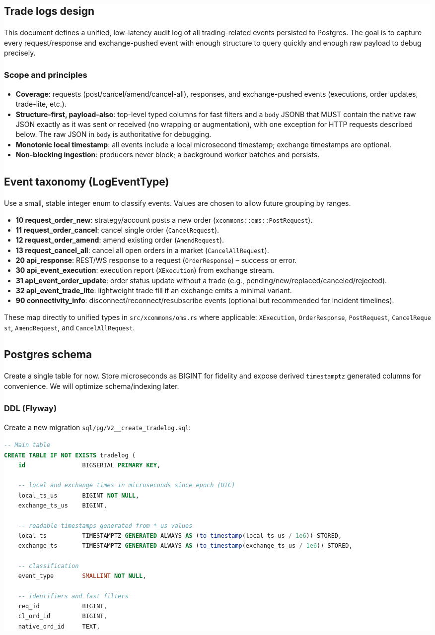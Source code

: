 ## Trade logs design

This document defines a unified, low-latency audit log of all trading-related events persisted to Postgres. The goal is to capture every request/response and exchange-pushed event with enough structure to query quickly and enough raw payload to debug precisely.

### Scope and principles
- **Coverage**: requests (post/cancel/amend/cancel-all), responses, and exchange-pushed events (executions, order updates, trade-lite, etc.).
- **Structure-first, payload-also**: top-level typed columns for fast filters and a `body` JSONB that MUST contain the native raw JSON exactly as it was sent or received (no wrapping or augmentation), with one exception for HTTP requests described below. The raw JSON in `body` is authoritative for debugging.
- **Monotonic local timestamp**: all events include a local microsecond timestamp; exchange timestamps are optional.
- **Non-blocking ingestion**: producers never block; a background worker batches and persists.

## Event taxonomy (LogEventType)
Use a small, stable integer enum to classify events. Values are chosen to allow future grouping by ranges.

- **10 request_order_new**: strategy/account posts a new order (`xcommons::oms::PostRequest`).
- **11 request_order_cancel**: cancel single order (`CancelRequest`).
- **12 request_order_amend**: amend existing order (`AmendRequest`).
- **13 request_cancel_all**: cancel all open orders in a market (`CancelAllRequest`).
- **20 api_response**: REST/WS response to a request (`OrderResponse`) – success or error.
- **30 api_event_execution**: execution report (`XExecution`) from exchange stream.
- **31 api_event_order_update**: order status update without a trade (e.g., pending/new/replaced/canceled/rejected).
- **32 api_event_trade_lite**: lightweight trade fill if an exchange emits a minimal variant.
- **90 connectivity_info**: disconnect/reconnect/resubscribe events (optional but recommended for incident timelines).

These map directly to unified types in `src/xcommons/oms.rs` where applicable: `XExecution`, `OrderResponse`, `PostRequest`, `CancelRequest`, `AmendRequest`, and `CancelAllRequest`.

## Postgres schema
Create a single table for now. Store microseconds as BIGINT for fidelity and expose derived `timestamptz` generated columns for convenience. We will optimize schema/indexing later.

### DDL (Flyway)
Create a new migration `sql/pg/V2__create_tradelog.sql`:

```sql
-- Main table
CREATE TABLE IF NOT EXISTS tradelog (
    id                BIGSERIAL PRIMARY KEY,

    -- local and exchange times in microseconds since epoch (UTC)
    local_ts_us       BIGINT NOT NULL,
    exchange_ts_us    BIGINT,

    -- readable timestamps generated from *_us values
    local_ts          TIMESTAMPTZ GENERATED ALWAYS AS (to_timestamp(local_ts_us / 1e6)) STORED,
    exchange_ts       TIMESTAMPTZ GENERATED ALWAYS AS (to_timestamp(exchange_ts_us / 1e6)) STORED,

    -- classification
    event_type        SMALLINT NOT NULL,

    -- identifiers and fast filters
    req_id            BIGINT,
    cl_ord_id         BIGINT,
    native_ord_id     TEXT,
```